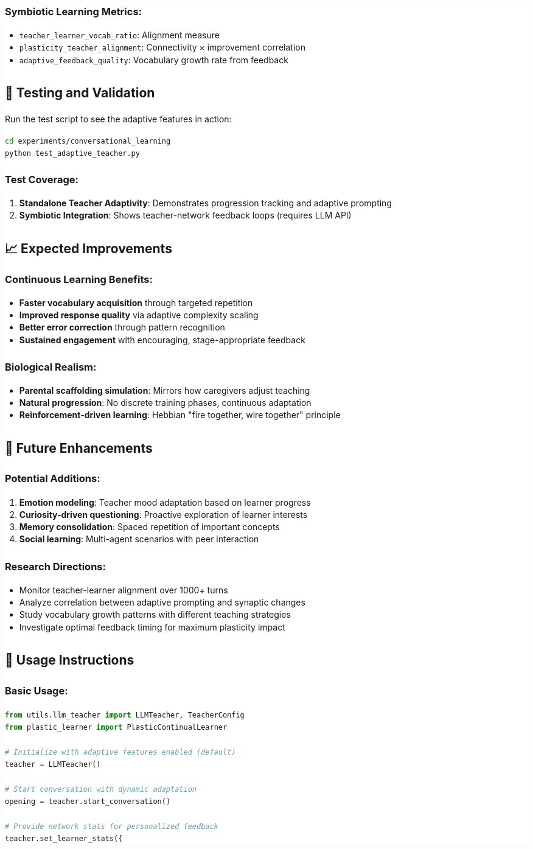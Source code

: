 ### Symbiotic Learning Metrics:
- `teacher_learner_vocab_ratio`: Alignment measure
- `plasticity_teacher_alignment`: Connectivity × improvement correlation
- `adaptive_feedback_quality`: Vocabulary growth rate from feedback

## 🧪 Testing and Validation

Run the test script to see the adaptive features in action:

```bash
cd experiments/conversational_learning
python test_adaptive_teacher.py
```

### Test Coverage:
1. **Standalone Teacher Adaptivity**: Demonstrates progression tracking and adaptive prompting
2. **Symbiotic Integration**: Shows teacher-network feedback loops (requires LLM API)

## 📈 Expected Improvements

### Continuous Learning Benefits:
- **Faster vocabulary acquisition** through targeted repetition
- **Improved response quality** via adaptive complexity scaling
- **Better error correction** through pattern recognition
- **Sustained engagement** with encouraging, stage-appropriate feedback

### Biological Realism:
- **Parental scaffolding simulation**: Mirrors how caregivers adjust teaching
- **Natural progression**: No discrete training phases, continuous adaptation
- **Reinforcement-driven learning**: Hebbian "fire together, wire together" principle

## 🔮 Future Enhancements

### Potential Additions:
1. **Emotion modeling**: Teacher mood adaptation based on learner progress
2. **Curiosity-driven questioning**: Proactive exploration of learner interests
3. **Memory consolidation**: Spaced repetition of important concepts
4. **Social learning**: Multi-agent scenarios with peer interaction

### Research Directions:
- Monitor teacher-learner alignment over 1000+ turns
- Analyze correlation between adaptive prompting and synaptic changes
- Study vocabulary growth patterns with different teaching strategies
- Investigate optimal feedback timing for maximum plasticity impact

## 🚀 Usage Instructions

### Basic Usage:
```python
from utils.llm_teacher import LLMTeacher, TeacherConfig
from plastic_learner import PlasticContinualLearner

# Initialize with adaptive features enabled (default)
teacher = LLMTeacher()

# Start conversation with dynamic adaptation
opening = teacher.start_conversation()

# Provide network stats for personalized feedback
teacher.set_learner_stats({
```